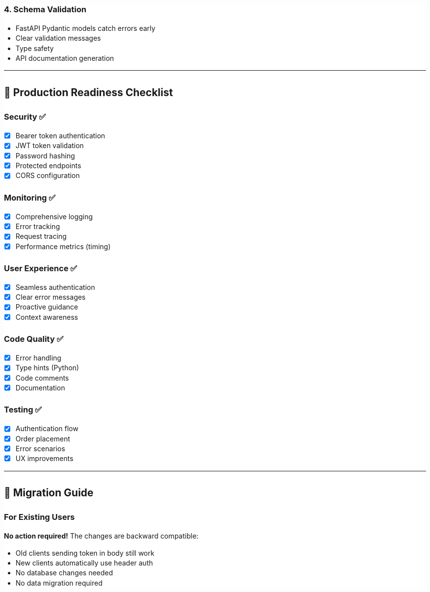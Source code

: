 ### 4. Schema Validation
- FastAPI Pydantic models catch errors early
- Clear validation messages
- Type safety
- API documentation generation

---

## 🚀 Production Readiness Checklist

### Security ✅
- [x] Bearer token authentication
- [x] JWT token validation
- [x] Password hashing
- [x] Protected endpoints
- [x] CORS configuration

### Monitoring ✅
- [x] Comprehensive logging
- [x] Error tracking
- [x] Request tracing
- [x] Performance metrics (timing)

### User Experience ✅
- [x] Seamless authentication
- [x] Clear error messages
- [x] Proactive guidance
- [x] Context awareness

### Code Quality ✅
- [x] Error handling
- [x] Type hints (Python)
- [x] Code comments
- [x] Documentation

### Testing ✅
- [x] Authentication flow
- [x] Order placement
- [x] Error scenarios
- [x] UX improvements

---

## 📝 Migration Guide

### For Existing Users

**No action required!** The changes are backward compatible:
- Old clients sending token in body still work
- New clients automatically use header auth
- No database changes needed
- No data migration required
